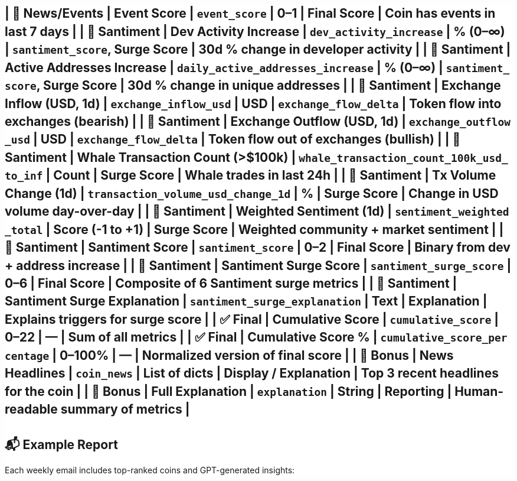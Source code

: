 | 📰 News/Events       | Event Score                            | `event_score`                              | 0–1                    | Final Score                     | Coin has events in last 7 days |
| 🧠 Santiment         | Dev Activity Increase                  | `dev_activity_increase`                    | % (0–∞)                | `santiment_score`, Surge Score | 30d % change in developer activity |
| 🧠 Santiment         | Active Addresses Increase              | `daily_active_addresses_increase`          | % (0–∞)                | `santiment_score`, Surge Score | 30d % change in unique addresses |
| 🧠 Santiment         | Exchange Inflow (USD, 1d)              | `exchange_inflow_usd`                      | USD                    | `exchange_flow_delta`          | Token flow into exchanges (bearish) |
| 🧠 Santiment         | Exchange Outflow (USD, 1d)             | `exchange_outflow_usd`                     | USD                    | `exchange_flow_delta`          | Token flow out of exchanges (bullish) |
| 🧠 Santiment         | Whale Transaction Count (>$100k)       | `whale_transaction_count_100k_usd_to_inf`  | Count                  | Surge Score                     | Whale trades in last 24h |
| 🧠 Santiment         | Tx Volume Change (1d)                  | `transaction_volume_usd_change_1d`         | %                      | Surge Score                     | Change in USD volume day-over-day |
| 🧠 Santiment         | Weighted Sentiment (1d)                | `sentiment_weighted_total`                 | Score (-1 to +1)       | Surge Score                     | Weighted community + market sentiment |
| 🧠 Santiment         | Santiment Score                        | `santiment_score`                          | 0–2                    | Final Score                     | Binary from dev + address increase |
| 🧠 Santiment         | Santiment Surge Score                  | `santiment_surge_score`                    | 0–6                    | Final Score                     | Composite of 6 Santiment surge metrics |
| 🧠 Santiment         | Santiment Surge Explanation            | `santiment_surge_explanation`              | Text                   | Explanation                     | Explains triggers for surge score |
| ✅ Final             | Cumulative Score                       | `cumulative_score`                         | 0–22                   | —                                | Sum of all metrics |
| ✅ Final             | Cumulative Score %                     | `cumulative_score_percentage`              | 0–100%                | —                                | Normalized version of final score |
| 🧾 Bonus             | News Headlines                         | `coin_news`                                | List of dicts         | Display / Explanation          | Top 3 recent headlines for the coin |
| 🧾 Bonus             | Full Explanation                       | `explanation`                              | String                 | Reporting                      | Human-readable summary of metrics |
---

## 📬 Example Report

Each weekly email includes top-ranked coins and GPT-generated insights:
